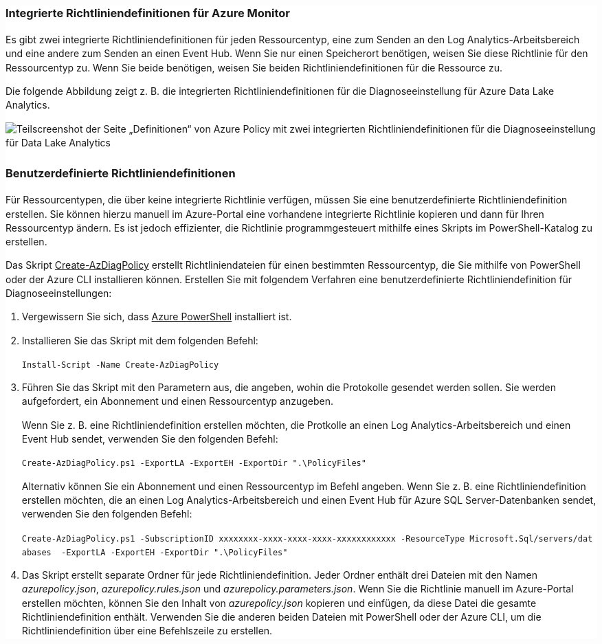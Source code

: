 ### <a name="built-in-policy-definitions-for-azure-monitor"></a>Integrierte Richtliniendefinitionen für Azure Monitor
Es gibt zwei integrierte Richtliniendefinitionen für jeden Ressourcentyp, eine zum Senden an den Log Analytics-Arbeitsbereich und eine andere zum Senden an einen Event Hub. Wenn Sie nur einen Speicherort benötigen, weisen Sie diese Richtlinie für den Ressourcentyp zu. Wenn Sie beide benötigen, weisen Sie beiden Richtliniendefinitionen für die Ressource zu.

Die folgende Abbildung zeigt z. B. die integrierten Richtliniendefinitionen für die Diagnoseeinstellung für Azure Data Lake Analytics.

![Teilscreenshot der Seite „Definitionen“ von Azure Policy mit zwei integrierten Richtliniendefinitionen für die Diagnoseeinstellung für Data Lake Analytics](media/diagnostic-settings/builtin-diagnostic-settings.png)

### <a name="custom-policy-definitions"></a>Benutzerdefinierte Richtliniendefinitionen
Für Ressourcentypen, die über keine integrierte Richtlinie verfügen, müssen Sie eine benutzerdefinierte Richtliniendefinition erstellen. Sie können hierzu manuell im Azure-Portal eine vorhandene integrierte Richtlinie kopieren und dann für Ihren Ressourcentyp ändern. Es ist jedoch effizienter, die Richtlinie programmgesteuert mithilfe eines Skripts im PowerShell-Katalog zu erstellen.

Das Skript [Create-AzDiagPolicy](https://www.powershellgallery.com/packages/Create-AzDiagPolicy) erstellt Richtliniendateien für einen bestimmten Ressourcentyp, die Sie mithilfe von PowerShell oder der Azure CLI installieren können. Erstellen Sie mit folgendem Verfahren eine benutzerdefinierte Richtliniendefinition für Diagnoseeinstellungen:

1. Vergewissern Sie sich, dass [Azure PowerShell](/powershell/azure/install-az-ps) installiert ist.
2. Installieren Sie das Skript mit dem folgenden Befehl:
  
    ```azurepowershell
    Install-Script -Name Create-AzDiagPolicy
    ```

3. Führen Sie das Skript mit den Parametern aus, die angeben, wohin die Protokolle gesendet werden sollen. Sie werden aufgefordert, ein Abonnement und einen Ressourcentyp anzugeben. 

   Wenn Sie z. B. eine Richtliniendefinition erstellen möchten, die Protkolle an einen Log Analytics-Arbeitsbereich und einen Event Hub sendet, verwenden Sie den folgenden Befehl:

   ```azurepowershell
   Create-AzDiagPolicy.ps1 -ExportLA -ExportEH -ExportDir ".\PolicyFiles"  
   ```

   Alternativ können Sie ein Abonnement und einen Ressourcentyp im Befehl angeben. Wenn Sie z. B. eine Richtliniendefinition erstellen möchten, die an einen Log Analytics-Arbeitsbereich und einen Event Hub für Azure SQL Server-Datenbanken sendet, verwenden Sie den folgenden Befehl:

   ```azurepowershell
   Create-AzDiagPolicy.ps1 -SubscriptionID xxxxxxxx-xxxx-xxxx-xxxx-xxxxxxxxxxxx -ResourceType Microsoft.Sql/servers/databases  -ExportLA -ExportEH -ExportDir ".\PolicyFiles"  
   ```

5. Das Skript erstellt separate Ordner für jede Richtliniendefinition. Jeder Ordner enthält drei Dateien mit den Namen *azurepolicy.json*, *azurepolicy.rules.json* und *azurepolicy.parameters.json*. Wenn Sie die Richtlinie manuell im Azure-Portal erstellen möchten, können Sie den Inhalt von *azurepolicy.json* kopieren und einfügen, da diese Datei die gesamte Richtliniendefinition enthält. Verwenden Sie die anderen beiden Dateien mit PowerShell oder der Azure CLI, um die Richtliniendefinition über eine Befehlszeile zu erstellen.
